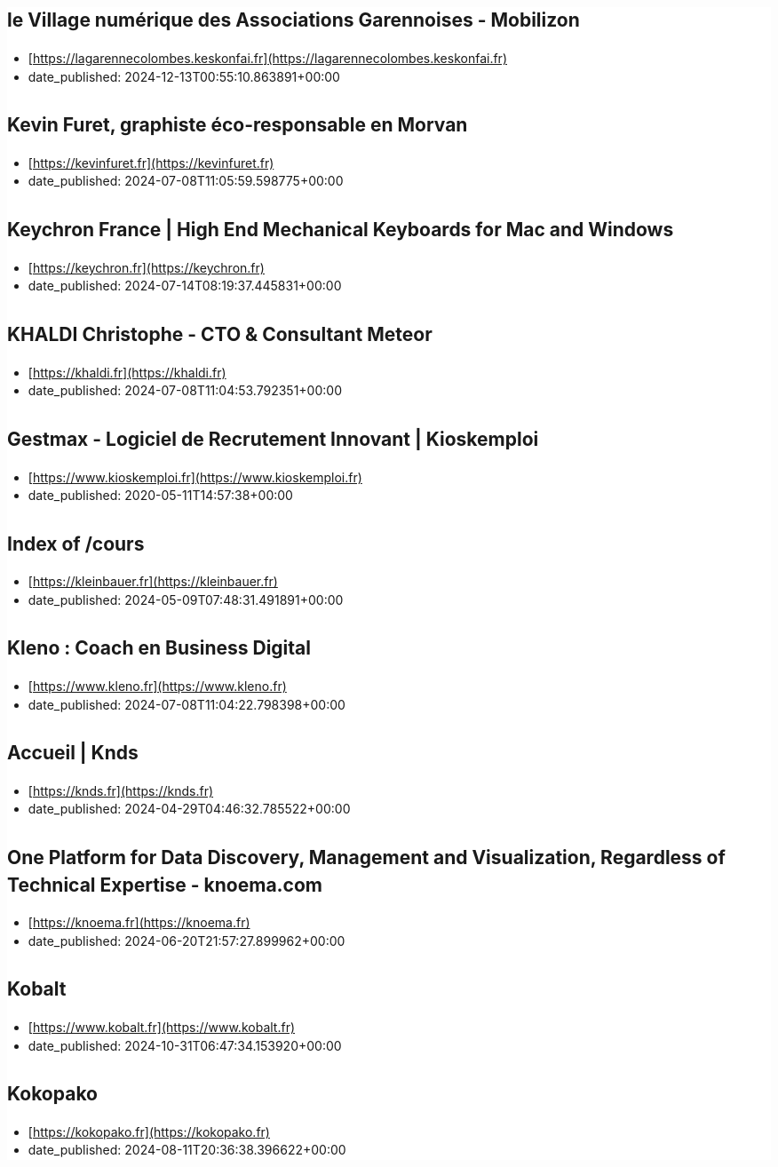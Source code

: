  ## le Village numérique des Associations Garennoises - Mobilizon
 - [https://lagarennecolombes.keskonfai.fr](https://lagarennecolombes.keskonfai.fr)
 - date_published: 2024-12-13T00:55:10.863891+00:00

 ## Kevin Furet, graphiste éco-responsable en Morvan
 - [https://kevinfuret.fr](https://kevinfuret.fr)
 - date_published: 2024-07-08T11:05:59.598775+00:00

 ## Keychron France | High End Mechanical Keyboards for Mac and Windows
 - [https://keychron.fr](https://keychron.fr)
 - date_published: 2024-07-14T08:19:37.445831+00:00

 ## KHALDI Christophe - CTO & Consultant Meteor
 - [https://khaldi.fr](https://khaldi.fr)
 - date_published: 2024-07-08T11:04:53.792351+00:00

 ## Gestmax - Logiciel de Recrutement Innovant | Kioskemploi
 - [https://www.kioskemploi.fr](https://www.kioskemploi.fr)
 - date_published: 2020-05-11T14:57:38+00:00

 ## Index of /cours
 - [https://kleinbauer.fr](https://kleinbauer.fr)
 - date_published: 2024-05-09T07:48:31.491891+00:00

 ## Kleno : Coach en Business Digital
 - [https://www.kleno.fr](https://www.kleno.fr)
 - date_published: 2024-07-08T11:04:22.798398+00:00

 ## Accueil | Knds
 - [https://knds.fr](https://knds.fr)
 - date_published: 2024-04-29T04:46:32.785522+00:00

 ## One Platform for Data Discovery, Management and Visualization, Regardless of Technical Expertise - knoema.com
 - [https://knoema.fr](https://knoema.fr)
 - date_published: 2024-06-20T21:57:27.899962+00:00

 ## Kobalt
 - [https://www.kobalt.fr](https://www.kobalt.fr)
 - date_published: 2024-10-31T06:47:34.153920+00:00

 ## Kokopako
 - [https://kokopako.fr](https://kokopako.fr)
 - date_published: 2024-08-11T20:36:38.396622+00:00
